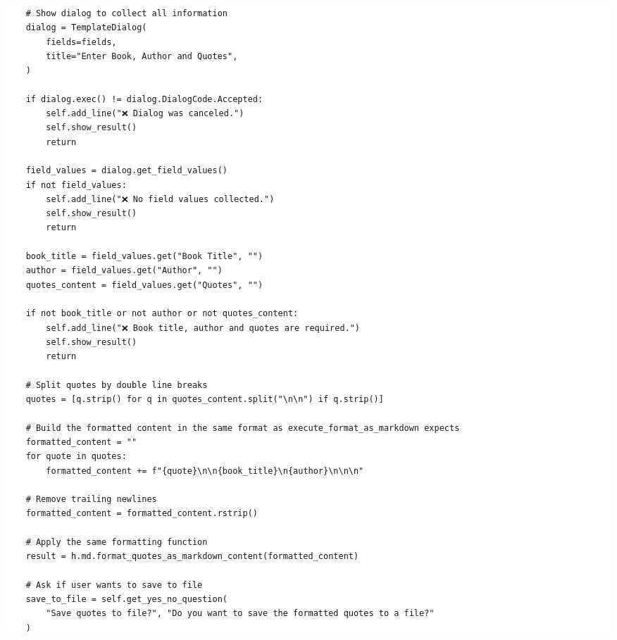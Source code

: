         # Show dialog to collect all information
        dialog = TemplateDialog(
            fields=fields,
            title="Enter Book, Author and Quotes",
        )

        if dialog.exec() != dialog.DialogCode.Accepted:
            self.add_line("❌ Dialog was canceled.")
            self.show_result()
            return

        field_values = dialog.get_field_values()
        if not field_values:
            self.add_line("❌ No field values collected.")
            self.show_result()
            return

        book_title = field_values.get("Book Title", "")
        author = field_values.get("Author", "")
        quotes_content = field_values.get("Quotes", "")

        if not book_title or not author or not quotes_content:
            self.add_line("❌ Book title, author and quotes are required.")
            self.show_result()
            return

        # Split quotes by double line breaks
        quotes = [q.strip() for q in quotes_content.split("\n\n") if q.strip()]

        # Build the formatted content in the same format as execute_format_as_markdown expects
        formatted_content = ""
        for quote in quotes:
            formatted_content += f"{quote}\n\n{book_title}\n{author}\n\n\n"

        # Remove trailing newlines
        formatted_content = formatted_content.rstrip()

        # Apply the same formatting function
        result = h.md.format_quotes_as_markdown_content(formatted_content)

        # Ask if user wants to save to file
        save_to_file = self.get_yes_no_question(
            "Save quotes to file?", "Do you want to save the formatted quotes to a file?"
        )
